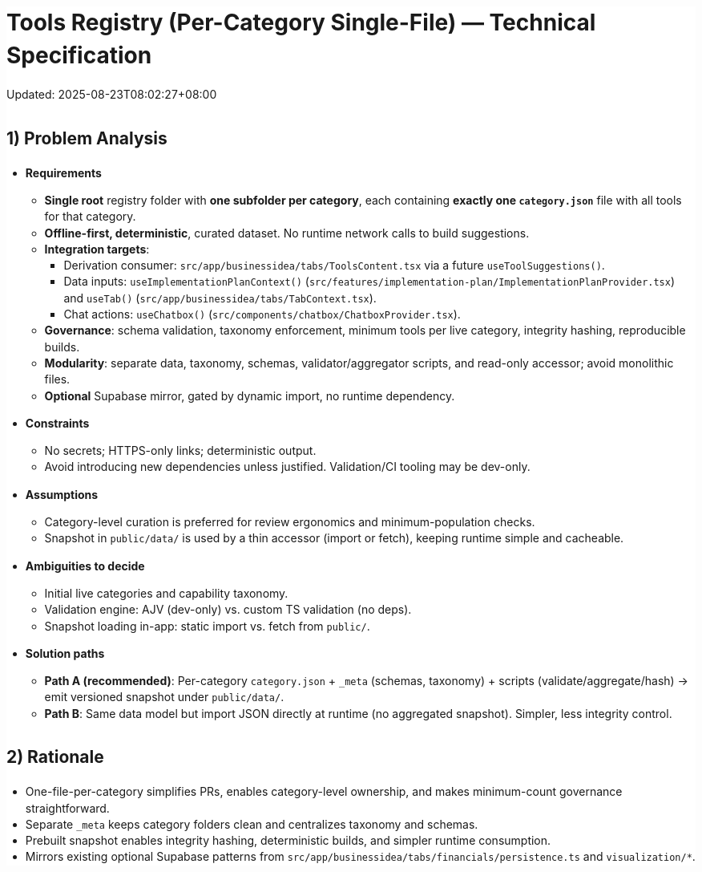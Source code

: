 # Tools Registry (Per-Category Single-File) — Technical Specification

Updated: 2025-08-23T08:02:27+08:00

## 1) Problem Analysis

- **Requirements**
  - **Single root** registry folder with **one subfolder per category**, each containing **exactly one `category.json`** file with all tools for that category.
  - **Offline-first, deterministic**, curated dataset. No runtime network calls to build suggestions.
  - **Integration targets**:
    - Derivation consumer: `src/app/businessidea/tabs/ToolsContent.tsx` via a future `useToolSuggestions()`.
    - Data inputs: `useImplementationPlanContext()` (`src/features/implementation-plan/ImplementationPlanProvider.tsx`) and `useTab()` (`src/app/businessidea/tabs/TabContext.tsx`).
    - Chat actions: `useChatbox()` (`src/components/chatbox/ChatboxProvider.tsx`).
  - **Governance**: schema validation, taxonomy enforcement, minimum tools per live category, integrity hashing, reproducible builds.
  - **Modularity**: separate data, taxonomy, schemas, validator/aggregator scripts, and read-only accessor; avoid monolithic files.
  - **Optional** Supabase mirror, gated by dynamic import, no runtime dependency.

- **Constraints**
  - No secrets; HTTPS-only links; deterministic output.
  - Avoid introducing new dependencies unless justified. Validation/CI tooling may be dev-only.

- **Assumptions**
  - Category-level curation is preferred for review ergonomics and minimum-population checks.
  - Snapshot in `public/data/` is used by a thin accessor (import or fetch), keeping runtime simple and cacheable.

- **Ambiguities to decide**
  - Initial live categories and capability taxonomy.
  - Validation engine: AJV (dev-only) vs. custom TS validation (no deps).
  - Snapshot loading in-app: static import vs. fetch from `public/`.

- **Solution paths**
  - **Path A (recommended)**: Per-category `category.json` + `_meta` (schemas, taxonomy) + scripts (validate/aggregate/hash) → emit versioned snapshot under `public/data/`.
  - **Path B**: Same data model but import JSON directly at runtime (no aggregated snapshot). Simpler, less integrity control.

## 2) Rationale

- One-file-per-category simplifies PRs, enables category-level ownership, and makes minimum-count governance straightforward.
- Separate `_meta` keeps category folders clean and centralizes taxonomy and schemas.
- Prebuilt snapshot enables integrity hashing, deterministic builds, and simpler runtime consumption.
- Mirrors existing optional Supabase patterns from `src/app/businessidea/tabs/financials/persistence.ts` and `visualization/*`.
